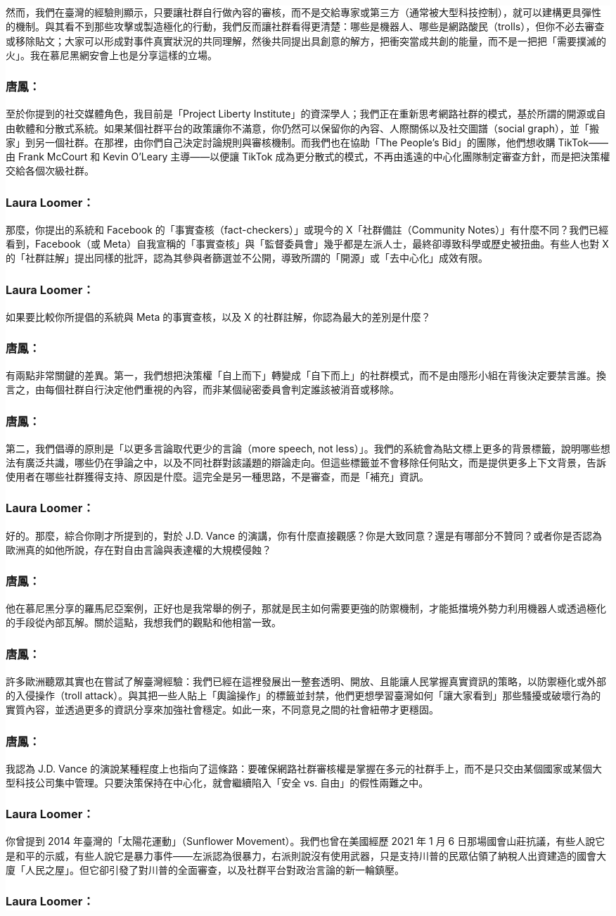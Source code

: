 然而，我們在臺灣的經驗則顯示，只要讓社群自行做內容的審核，而不是交給專家或第三方（通常被大型科技控制），就可以建構更具彈性的機制。與其看不到那些攻擊或製造極化的行動，我們反而讓社群看得更清楚：哪些是機器人、哪些是網路酸民（trolls），但你不必去審查或移除貼文；大家可以形成對事件真實狀況的共同理解，然後共同提出具創意的解方，把衝突當成共創的能量，而不是一把把「需要撲滅的火」。我在慕尼黑網安會上也是分享這樣的立場。

### 唐鳳：

至於你提到的社交媒體角色，我目前是「Project Liberty Institute」的資深學人；我們正在重新思考網路社群的模式，基於所謂的開源或自由軟體和分散式系統。如果某個社群平台的政策讓你不滿意，你仍然可以保留你的內容、人際關係以及社交圖譜（social graph），並「搬家」到另一個社群。在那裡，由你們自己決定討論規則與審核機制。而我們也在協助「The People’s Bid」的團隊，他們想收購 TikTok——由 Frank McCourt 和 Kevin O’Leary 主導——以便讓 TikTok 成為更分散式的模式，不再由遙遠的中心化團隊制定審查方針，而是把決策權交給各個次級社群。

### Laura Loomer：

那麼，你提出的系統和 Facebook 的「事實查核（fact-checkers）」或現今的 X「社群備註（Community Notes）」有什麼不同？我們已經看到，Facebook（或 Meta）自我宣稱的「事實查核」與「監督委員會」幾乎都是左派人士，最終卻導致科學或歷史被扭曲。有些人也對 X 的「社群註解」提出同樣的批評，認為其參與者篩選並不公開，導致所謂的「開源」或「去中心化」成效有限。

### Laura Loomer：

如果要比較你所提倡的系統與 Meta 的事實查核，以及 X 的社群註解，你認為最大的差別是什麼？

### 唐鳳：

有兩點非常關鍵的差異。第一，我們想把決策權「自上而下」轉變成「自下而上」的社群模式，而不是由隱形小組在背後決定要禁言誰。換言之，由每個社群自行決定他們重視的內容，而非某個祕密委員會判定誰該被消音或移除。

### 唐鳳：

第二，我們倡導的原則是「以更多言論取代更少的言論（more speech, not less）」。我們的系統會為貼文標上更多的背景標籤，說明哪些想法有廣泛共識，哪些仍在爭論之中，以及不同社群對該議題的辯論走向。但這些標籤並不會移除任何貼文，而是提供更多上下文背景，告訴使用者在哪些社群獲得支持、原因是什麼。這完全是另一種思路，不是審查，而是「補充」資訊。

### Laura Loomer：

好的。那麼，綜合你剛才所提到的，對於 J.D. Vance 的演講，你有什麼直接觀感？你是大致同意？還是有哪部分不贊同？或者你是否認為歐洲真的如他所說，存在對自由言論與表達權的大規模侵蝕？

### 唐鳳：

他在慕尼黑分享的羅馬尼亞案例，正好也是我常舉的例子，那就是民主如何需要更強的防禦機制，才能抵擋境外勢力利用機器人或透過極化的手段從內部瓦解。關於這點，我想我們的觀點和他相當一致。

### 唐鳳：

許多歐洲聽眾其實也在嘗試了解臺灣經驗：我們已經在這裡發展出一整套透明、開放、且能讓人民掌握真實資訊的策略，以防禦極化或外部的入侵操作（troll attack）。與其把一些人貼上「輿論操作」的標籤並封禁，他們更想學習臺灣如何「讓大家看到」那些騷擾或破壞行為的實質內容，並透過更多的資訊分享來加強社會穩定。如此一來，不同意見之間的社會紐帶才更穩固。

### 唐鳳：

我認為 J.D. Vance 的演說某種程度上也指向了這條路：要確保網路社群審核權是掌握在多元的社群手上，而不是只交由某個國家或某個大型科技公司集中管理。只要決策保持在中心化，就會繼續陷入「安全 vs. 自由」的假性兩難之中。

### Laura Loomer：

你曾提到 2014 年臺灣的「太陽花運動」（Sunflower Movement）。我們也曾在美國經歷 2021 年 1 月 6 日那場國會山莊抗議，有些人說它是和平的示威，有些人說它是暴力事件——左派認為很暴力，右派則說沒有使用武器，只是支持川普的民眾佔領了納稅人出資建造的國會大廈「人民之屋」。但它卻引發了對川普的全面審查，以及社群平台對政治言論的新一輪鎮壓。

### Laura Loomer：
